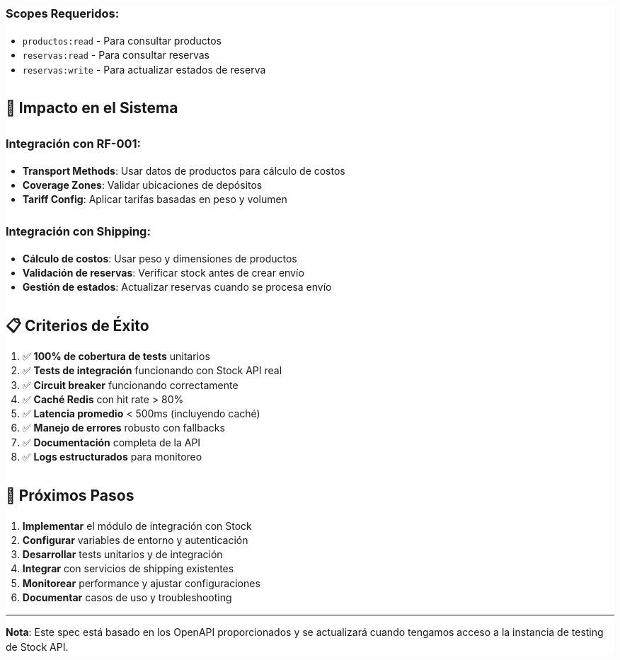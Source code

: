 ### **Scopes Requeridos:**

- `productos:read` - Para consultar productos
- `reservas:read` - Para consultar reservas
- `reservas:write` - Para actualizar estados de reserva

## 🎯 **Impacto en el Sistema**

### **Integración con RF-001:**
- **Transport Methods**: Usar datos de productos para cálculo de costos
- **Coverage Zones**: Validar ubicaciones de depósitos
- **Tariff Config**: Aplicar tarifas basadas en peso y volumen

### **Integración con Shipping:**
- **Cálculo de costos**: Usar peso y dimensiones de productos
- **Validación de reservas**: Verificar stock antes de crear envío
- **Gestión de estados**: Actualizar reservas cuando se procesa envío

## 📋 **Criterios de Éxito**

1. ✅ **100% de cobertura de tests** unitarios
2. ✅ **Tests de integración** funcionando con Stock API real
3. ✅ **Circuit breaker** funcionando correctamente
4. ✅ **Caché Redis** con hit rate > 80%
5. ✅ **Latencia promedio** < 500ms (incluyendo caché)
6. ✅ **Manejo de errores** robusto con fallbacks
7. ✅ **Documentación** completa de la API
8. ✅ **Logs estructurados** para monitoreo

## 🚀 **Próximos Pasos**

1. **Implementar** el módulo de integración con Stock
2. **Configurar** variables de entorno y autenticación
3. **Desarrollar** tests unitarios y de integración
4. **Integrar** con servicios de shipping existentes
5. **Monitorear** performance y ajustar configuraciones
6. **Documentar** casos de uso y troubleshooting

---

**Nota**: Este spec está basado en los OpenAPI proporcionados y se actualizará cuando tengamos acceso a la instancia de testing de Stock API.
